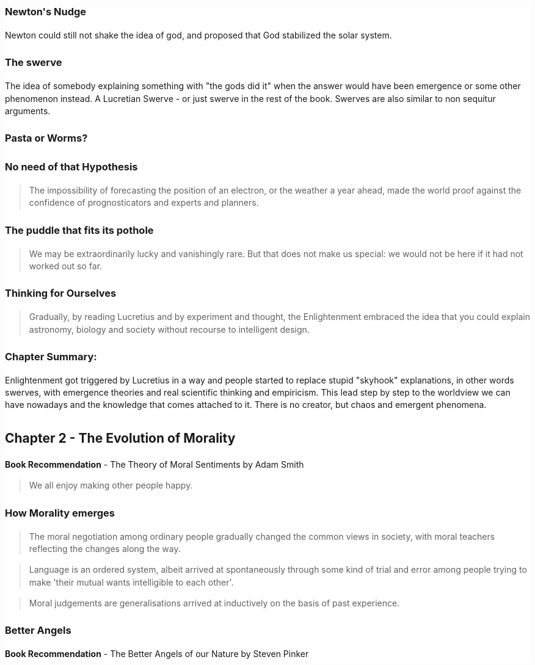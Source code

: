 ### Newton's Nudge

Newton could still not shake the idea of god, and proposed that God stabilized the solar system.

### The swerve

The idea of somebody explaining something with "the gods did it" when the answer would have been emergence or some other phenomenon instead. A Lucretian Swerve - or just swerve in the rest of the book. Swerves are also similar to non sequitur arguments. 

### Pasta or Worms?

### No need of that Hypothesis

> The impossibility of forecasting the position of an electron, or the weather a year ahead, made the world proof against the confidence of prognosticators and experts and planners. 

### The puddle that fits its pothole

> We may be extraordinarily lucky and vanishingly rare. But that does not make us special: we would not be here if it had not worked out so far.

### Thinking for Ourselves

> Gradually, by reading Lucretius and by experiment and thought, the Enlightenment embraced the idea that you could explain astronomy, biology and society without recourse to intelligent design. 

### Chapter Summary:

Enlightenment got triggered by Lucretius in a way and people started to replace stupid "skyhook" explanations, in other words swerves, with emergence theories and real scientific thinking and empiricism. This lead step by step to the worldview we can have nowadays and the knowledge that comes attached to it. There is no creator, but chaos and emergent phenomena. 

## Chapter 2 - The Evolution of Morality

**Book Recommendation** - The Theory of Moral Sentiments by Adam Smith

> We all enjoy making other people happy. 

### How Morality emerges

> The moral negotiation among ordinary people gradually changed the common views in society, with moral teachers reflecting the changes along the way. 

> Language is an ordered system, albeit arrived at spontaneously through some kind of trial and error among people trying to make 'their mutual wants intelligible to each other'. 

> Moral judgements are generalisations arrived at inductively on the basis of past experience. 

### Better Angels

**Book Recommendation** - The Better Angels of our Nature by Steven Pinker
